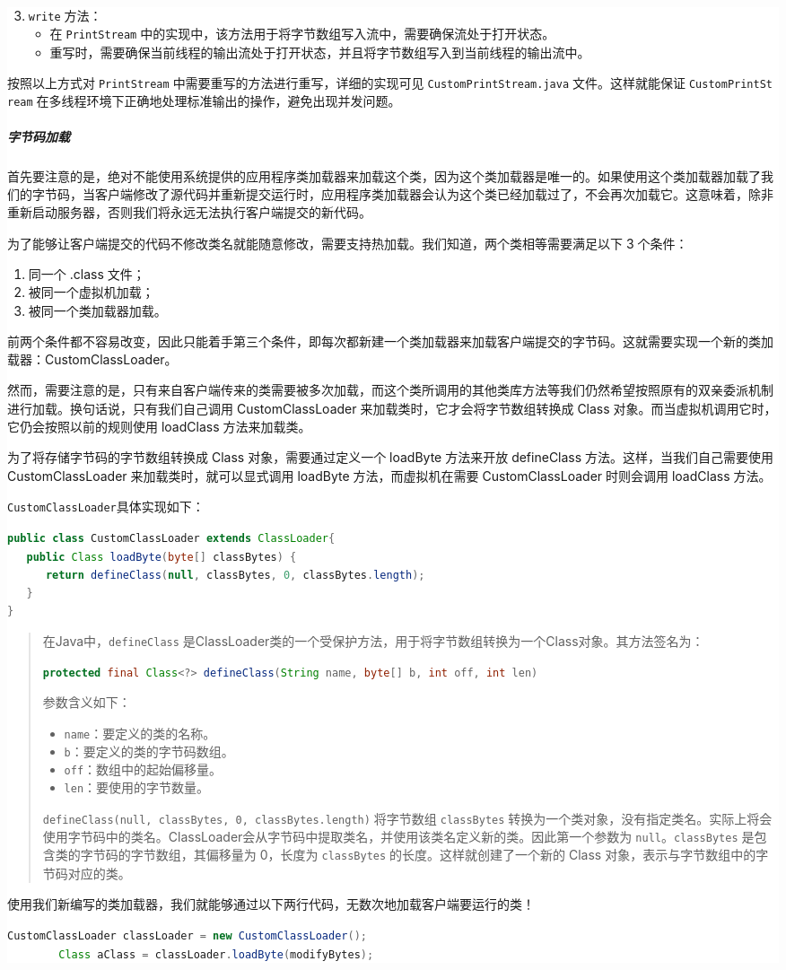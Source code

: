 3. `write` 方法：
   - 在 `PrintStream` 中的实现中，该方法用于将字节数组写入流中，需要确保流处于打开状态。
   - 重写时，需要确保当前线程的输出流处于打开状态，并且将字节数组写入到当前线程的输出流中。

按照以上方式对 `PrintStream` 中需要重写的方法进行重写，详细的实现可见 `CustomPrintStream.java` 文件。这样就能保证 `CustomPrintStream` 在多线程环境下正确地处理标准输出的操作，避免出现并发问题。

##### 字节码加载

首先要注意的是，绝对不能使用系统提供的应用程序类加载器来加载这个类，因为这个类加载器是唯一的。如果使用这个类加载器加载了我们的字节码，当客户端修改了源代码并重新提交运行时，应用程序类加载器会认为这个类已经加载过了，不会再次加载它。这意味着，除非重新启动服务器，否则我们将永远无法执行客户端提交的新代码。

为了能够让客户端提交的代码不修改类名就能随意修改，需要支持热加载。我们知道，两个类相等需要满足以下 3 个条件：

1. 同一个 .class 文件；
2. 被同一个虚拟机加载；
3. 被同一个类加载器加载。

前两个条件都不容易改变，因此只能着手第三个条件，即每次都新建一个类加载器来加载客户端提交的字节码。这就需要实现一个新的类加载器：CustomClassLoader。

然而，需要注意的是，只有来自客户端传来的类需要被多次加载，而这个类所调用的其他类库方法等我们仍然希望按照原有的双亲委派机制进行加载。换句话说，只有我们自己调用 CustomClassLoader 来加载类时，它才会将字节数组转换成 Class 对象。而当虚拟机调用它时，它仍会按照以前的规则使用 loadClass 方法来加载类。

为了将存储字节码的字节数组转换成 Class 对象，需要通过定义一个 loadByte 方法来开放 defineClass 方法。这样，当我们自己需要使用 CustomClassLoader 来加载类时，就可以显式调用 loadByte 方法，而虚拟机在需要 CustomClassLoader 时则会调用 loadClass 方法。

`CustomClassLoader`具体实现如下：

```java
public class CustomClassLoader extends ClassLoader{
   public Class loadByte(byte[] classBytes) {
      return defineClass(null, classBytes, 0, classBytes.length);
   }
}
```

> 在Java中，`defineClass` 是ClassLoader类的一个受保护方法，用于将字节数组转换为一个Class对象。其方法签名为：
>
> ```java
> protected final Class<?> defineClass(String name, byte[] b, int off, int len)
> ```
>
> 参数含义如下：
>
> - `name`：要定义的类的名称。
> - `b`：要定义的类的字节码数组。
> - `off`：数组中的起始偏移量。
> - `len`：要使用的字节数量。
>
> `defineClass(null, classBytes, 0, classBytes.length)` 将字节数组 `classBytes` 转换为一个类对象，没有指定类名。实际上将会使用字节码中的类名。ClassLoader会从字节码中提取类名，并使用该类名定义新的类。因此第一个参数为 `null`。`classBytes` 是包含类的字节码的字节数组，其偏移量为 0，长度为 `classBytes` 的长度。这样就创建了一个新的 Class 对象，表示与字节数组中的字节码对应的类。

使用我们新编写的类加载器，我们就能够通过以下两行代码，无数次地加载客户端要运行的类！

```java
CustomClassLoader classLoader = new CustomClassLoader();
        Class aClass = classLoader.loadByte(modifyBytes);
```
